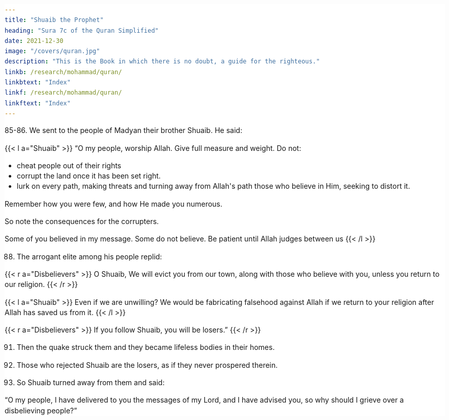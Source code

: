 ```yaml
---
title: "Shuaib the Prophet"
heading: "Sura 7c of the Quran Simplified"
date: 2021-12-30
image: "/covers/quran.jpg"
description: "This is the Book in which there is no doubt, a guide for the righteous."
linkb: /research/mohammad/quran/
linkbtext: "Index"
linkf: /research/mohammad/quran/
linkftext: "Index"
---
```



85-86. We sent to the people of Madyan their brother Shuaib. He said:

{{< l a="Shuaib" >}}
“O my people, worship Allah. Give full measure and weight. Do not:
- cheat people out of their rights
- corrupt the land once it has been set right. 
- lurk on every path, making threats and turning away from Allah's path those who believe in Him, seeking to distort it.

Remember how you were few, and how He made you numerous. 

So note the consequences for the corrupters.

Some of you believed in my message. Some do not believe. Be patient until Allah judges between us
{{< /l >}}


88. The arrogant elite among his people replid: 

{{< r a="Disbelievers" >}}
O Shuaib, We will evict you from our town, along with those who believe with you, unless you return to our religion.
{{< /r >}}

{{< l a="Shuaib" >}}
Even if we are unwilling? We would be fabricating falsehood against Allah if we return to your religion after Allah has saved us from it.
{{< /l >}}



{{< r a="Disbelievers" >}}
If you follow Shuaib, you will be losers.”
{{< /r >}}

91. Then the quake struck them and they became lifeless bodies in their homes.

92. Those who rejected Shuaib are the losers, as if they never prospered therein.

93. So Shuaib turned away from them and said:

“O my people, I have delivered to you the messages of my Lord, and I have advised you, so why should I grieve over a disbelieving people?”
